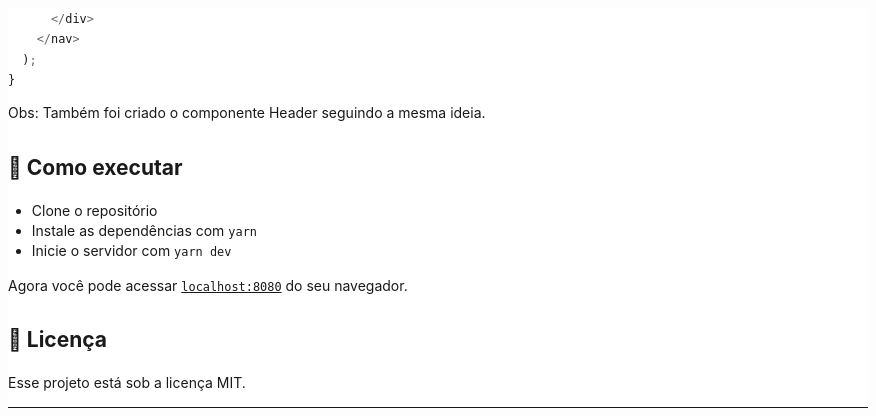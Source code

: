   ```ts
        </div>
      </nav>
    );
  }
  ```
Obs: Também foi criado o componente Header seguindo a mesma ideia.

## 🚀 Como executar

- Clone o repositório
- Instale as dependências com `yarn`
- Inicie o servidor com `yarn dev`

Agora você pode acessar [`localhost:8080`](http://localhost:8080) do seu navegador.

## 📄 Licença

Esse projeto está sob a licença MIT.

---
